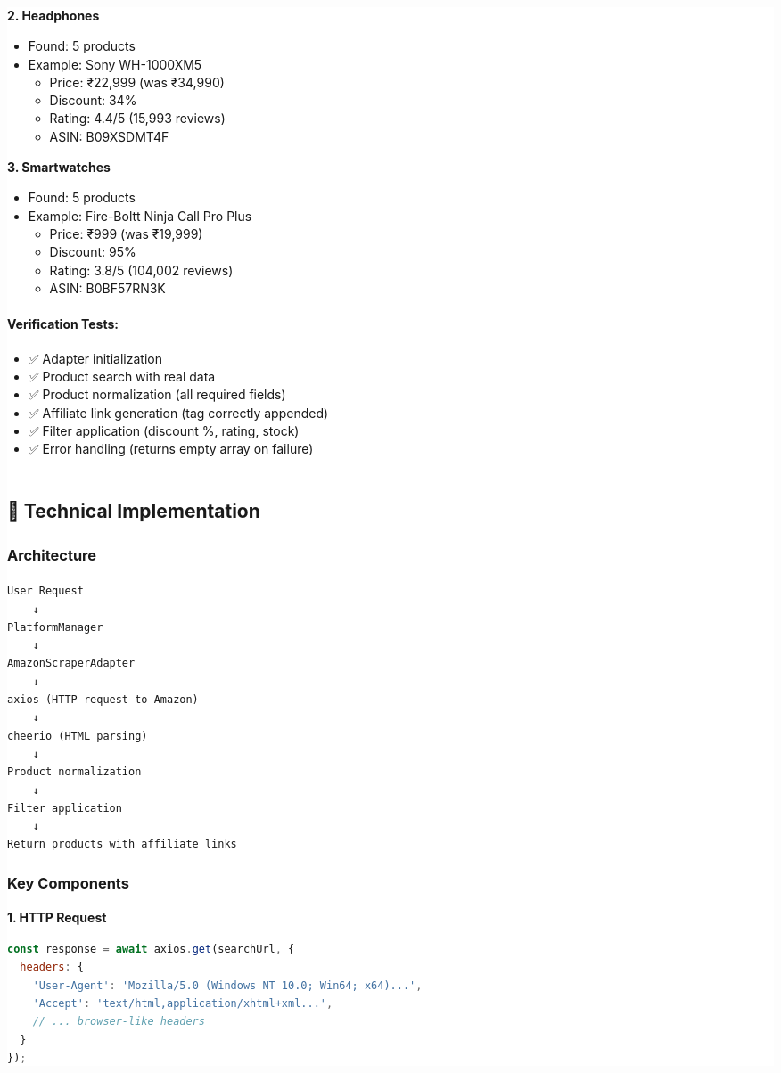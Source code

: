 **2. Headphones**
- Found: 5 products
- Example: Sony WH-1000XM5
  - Price: ₹22,999 (was ₹34,990)
  - Discount: 34%
  - Rating: 4.4/5 (15,993 reviews)
  - ASIN: B09XSDMT4F

**3. Smartwatches**
- Found: 5 products
- Example: Fire-Boltt Ninja Call Pro Plus
  - Price: ₹999 (was ₹19,999)
  - Discount: 95%
  - Rating: 3.8/5 (104,002 reviews)
  - ASIN: B0BF57RN3K

#### Verification Tests:
- ✅ Adapter initialization
- ✅ Product search with real data
- ✅ Product normalization (all required fields)
- ✅ Affiliate link generation (tag correctly appended)
- ✅ Filter application (discount %, rating, stock)
- ✅ Error handling (returns empty array on failure)

---

## 🔧 Technical Implementation

### Architecture

```
User Request
    ↓
PlatformManager
    ↓
AmazonScraperAdapter
    ↓
axios (HTTP request to Amazon)
    ↓
cheerio (HTML parsing)
    ↓
Product normalization
    ↓
Filter application
    ↓
Return products with affiliate links
```

### Key Components

**1. HTTP Request**
```javascript
const response = await axios.get(searchUrl, {
  headers: {
    'User-Agent': 'Mozilla/5.0 (Windows NT 10.0; Win64; x64)...',
    'Accept': 'text/html,application/xhtml+xml...',
    // ... browser-like headers
  }
});
```
